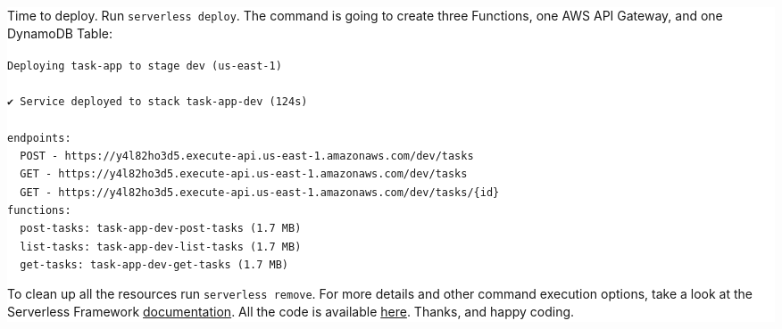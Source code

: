 Time to deploy. Run `serverless deploy`. The command is going to create three Functions, one AWS API Gateway, and one DynamoDB Table:

```
Deploying task-app to stage dev (us-east-1)

✔ Service deployed to stack task-app-dev (124s)

endpoints:
  POST - https://y4l82ho3d5.execute-api.us-east-1.amazonaws.com/dev/tasks
  GET - https://y4l82ho3d5.execute-api.us-east-1.amazonaws.com/dev/tasks
  GET - https://y4l82ho3d5.execute-api.us-east-1.amazonaws.com/dev/tasks/{id}
functions:
  post-tasks: task-app-dev-post-tasks (1.7 MB)
  list-tasks: task-app-dev-list-tasks (1.7 MB)
  get-tasks: task-app-dev-get-tasks (1.7 MB)
``` 

To clean up all the resources run `serverless remove`. For more details and other command execution options, take a look at the Serverless Framework [documentation](https://www.serverless.com/framework/docs/providers/aws/guide/serverless.yml).
All the code is available [here](https://github.com/raulnq/serverless-framework-sandbox). Thanks, and happy coding.
